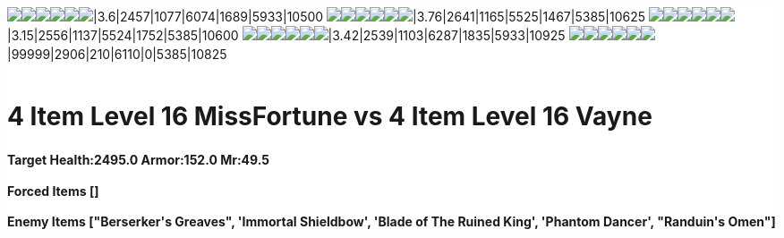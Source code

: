 ![](/item/3071.png)![](/item/6696.png)![](/item/6631.png)![](/item/1001.png)![](/item/1055.png)![](/item/1036.png)|3.6|2457|1077|6074|1689|5933|10500
![](/item/3071.png)![](/item/6696.png)![](/item/3508.png)![](/item/1001.png)![](/item/1055.png)![](/item/1037.png)|3.76|2641|1165|5525|1467|5385|10625
![](/item/3071.png)![](/item/6696.png)![](/item/6675.png)![](/item/1001.png)![](/item/1055.png)![](/item/1036.png)|3.15|2556|1137|5524|1752|5385|10600
![](/item/3071.png)![](/item/6696.png)![](/item/6630.png)![](/item/1001.png)![](/item/1055.png)![](/item/1037.png)|3.42|2539|1103|6287|1835|5933|10925
![](/item/3071.png)![](/item/6696.png)![](/item/6691.png)![](/item/1001.png)![](/item/1055.png)![](/item/1037.png)|99999|2906|210|6110|0|5385|10825




























































# 4 Item Level 16 MissFortune vs 4 Item Level 16 Vayne

**Target Health:2495.0 Armor:152.0 Mr:49.5**


**Forced Items []**


**Enemy Items ["Berserker's Greaves", 'Immortal Shieldbow', 'Blade of The Ruined King', 'Phantom Dancer', "Randuin's Omen"]**
